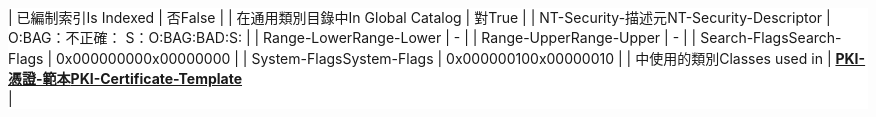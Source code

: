 | <span data-ttu-id="ec0a1-253">已編制索引</span><span class="sxs-lookup"><span data-stu-id="ec0a1-253">Is Indexed</span></span>             | <span data-ttu-id="ec0a1-254">否</span><span class="sxs-lookup"><span data-stu-id="ec0a1-254">False</span></span>                                                                   |
| <span data-ttu-id="ec0a1-255">在通用類別目錄中</span><span class="sxs-lookup"><span data-stu-id="ec0a1-255">In Global Catalog</span></span>      | <span data-ttu-id="ec0a1-256">對</span><span class="sxs-lookup"><span data-stu-id="ec0a1-256">True</span></span>                                                                    |
| <span data-ttu-id="ec0a1-257">NT-Security-描述元</span><span class="sxs-lookup"><span data-stu-id="ec0a1-257">NT-Security-Descriptor</span></span> | <span data-ttu-id="ec0a1-258">O:BAG：不正確： S：</span><span class="sxs-lookup"><span data-stu-id="ec0a1-258">O:BAG:BAD:S:</span></span>                                                            |
| <span data-ttu-id="ec0a1-259">Range-Lower</span><span class="sxs-lookup"><span data-stu-id="ec0a1-259">Range-Lower</span></span>            | \-                                                                      |
| <span data-ttu-id="ec0a1-260">Range-Upper</span><span class="sxs-lookup"><span data-stu-id="ec0a1-260">Range-Upper</span></span>            | \-                                                                      |
| <span data-ttu-id="ec0a1-261">Search-Flags</span><span class="sxs-lookup"><span data-stu-id="ec0a1-261">Search-Flags</span></span>           | <span data-ttu-id="ec0a1-262">0x00000000</span><span class="sxs-lookup"><span data-stu-id="ec0a1-262">0x00000000</span></span>                                                              |
| <span data-ttu-id="ec0a1-263">System-Flags</span><span class="sxs-lookup"><span data-stu-id="ec0a1-263">System-Flags</span></span>           | <span data-ttu-id="ec0a1-264">0x00000010</span><span class="sxs-lookup"><span data-stu-id="ec0a1-264">0x00000010</span></span>                                                              |
| <span data-ttu-id="ec0a1-265">中使用的類別</span><span class="sxs-lookup"><span data-stu-id="ec0a1-265">Classes used in</span></span>        | [<span data-ttu-id="ec0a1-266">**PKI-憑證-範本**</span><span class="sxs-lookup"><span data-stu-id="ec0a1-266">**PKI-Certificate-Template**</span></span>](c-pkicertificatetemplate.md)<br/> |



 

 





